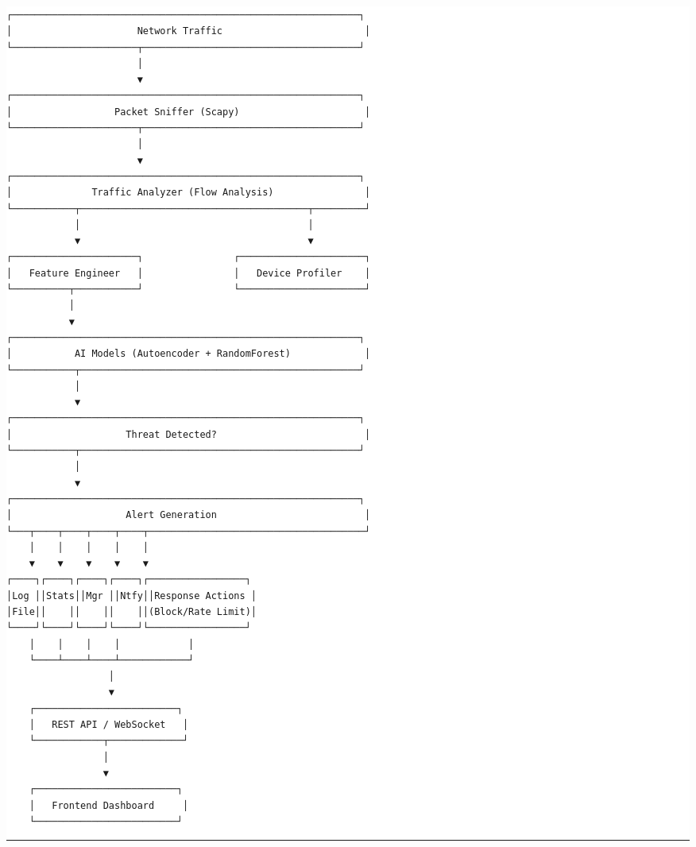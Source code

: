 ```
┌─────────────────────────────────────────────────────────────┐
│                      Network Traffic                         │
└──────────────────────┬──────────────────────────────────────┘
                       │
                       ▼
┌─────────────────────────────────────────────────────────────┐
│                  Packet Sniffer (Scapy)                      │
└──────────────────────┬──────────────────────────────────────┘
                       │
                       ▼
┌─────────────────────────────────────────────────────────────┐
│              Traffic Analyzer (Flow Analysis)                │
└───────────┬────────────────────────────────────────┬─────────┘
            │                                        │
            ▼                                        ▼
┌──────────────────────┐                ┌──────────────────────┐
│   Feature Engineer   │                │   Device Profiler    │
└──────────┬───────────┘                └──────────────────────┘
           │
           ▼
┌─────────────────────────────────────────────────────────────┐
│           AI Models (Autoencoder + RandomForest)             │
└───────────┬─────────────────────────────────────────────────┘
            │
            ▼
┌─────────────────────────────────────────────────────────────┐
│                    Threat Detected?                          │
└───────────┬─────────────────────────────────────────────────┘
            │
            ▼
┌─────────────────────────────────────────────────────────────┐
│                    Alert Generation                          │
└───┬────┬────┬────┬────┬──────────────────────────────────────┘
    │    │    │    │    │
    ▼    ▼    ▼    ▼    ▼
┌────┐┌────┐┌────┐┌────┐┌─────────────────┐
│Log ││Stats││Mgr ││Ntfy││Response Actions │
│File││    ││    ││    ││(Block/Rate Limit)│
└────┘└────┘└────┘└────┘└─────────────────┘
    │    │    │    │            │
    └────┴────┴────┴────────────┘
                  │
                  ▼
    ┌─────────────────────────┐
    │   REST API / WebSocket   │
    └────────────┬─────────────┘
                 │
                 ▼
    ┌─────────────────────────┐
    │   Frontend Dashboard     │
    └─────────────────────────┘
```

---